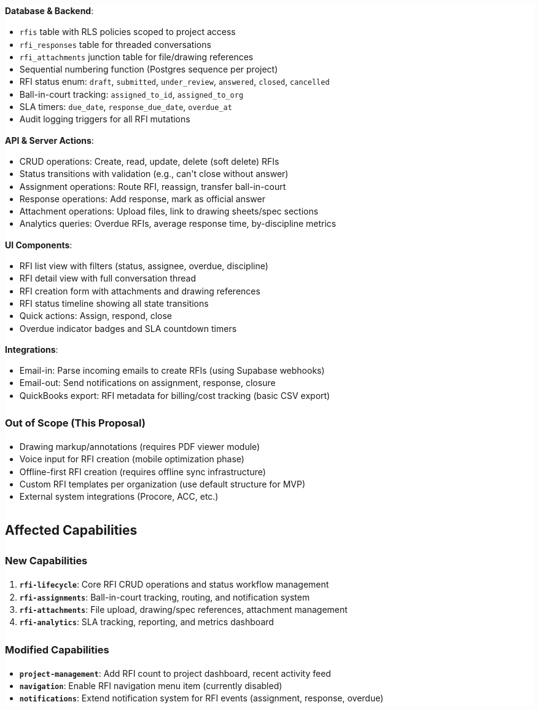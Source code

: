 **Database & Backend**:
- `rfis` table with RLS policies scoped to project access
- `rfi_responses` table for threaded conversations
- `rfi_attachments` junction table for file/drawing references
- Sequential numbering function (Postgres sequence per project)
- RFI status enum: `draft`, `submitted`, `under_review`, `answered`, `closed`, `cancelled`
- Ball-in-court tracking: `assigned_to_id`, `assigned_to_org`
- SLA timers: `due_date`, `response_due_date`, `overdue_at`
- Audit logging triggers for all RFI mutations

**API & Server Actions**:
- CRUD operations: Create, read, update, delete (soft delete) RFIs
- Status transitions with validation (e.g., can't close without answer)
- Assignment operations: Route RFI, reassign, transfer ball-in-court
- Response operations: Add response, mark as official answer
- Attachment operations: Upload files, link to drawing sheets/spec sections
- Analytics queries: Overdue RFIs, average response time, by-discipline metrics

**UI Components**:
- RFI list view with filters (status, assignee, overdue, discipline)
- RFI detail view with full conversation thread
- RFI creation form with attachments and drawing references
- RFI status timeline showing all state transitions
- Quick actions: Assign, respond, close
- Overdue indicator badges and SLA countdown timers

**Integrations**:
- Email-in: Parse incoming emails to create RFIs (using Supabase webhooks)
- Email-out: Send notifications on assignment, response, closure
- QuickBooks export: RFI metadata for billing/cost tracking (basic CSV export)

### Out of Scope (This Proposal)

- Drawing markup/annotations (requires PDF viewer module)
- Voice input for RFI creation (mobile optimization phase)
- Offline-first RFI creation (requires offline sync infrastructure)
- Custom RFI templates per organization (use default structure for MVP)
- External system integrations (Procore, ACC, etc.)

## Affected Capabilities

### New Capabilities

1. **`rfi-lifecycle`**: Core RFI CRUD operations and status workflow management
2. **`rfi-assignments`**: Ball-in-court tracking, routing, and notification system
3. **`rfi-attachments`**: File upload, drawing/spec references, attachment management
4. **`rfi-analytics`**: SLA tracking, reporting, and metrics dashboard

### Modified Capabilities

- **`project-management`**: Add RFI count to project dashboard, recent activity feed
- **`navigation`**: Enable RFI navigation menu item (currently disabled)
- **`notifications`**: Extend notification system for RFI events (assignment, response, overdue)
